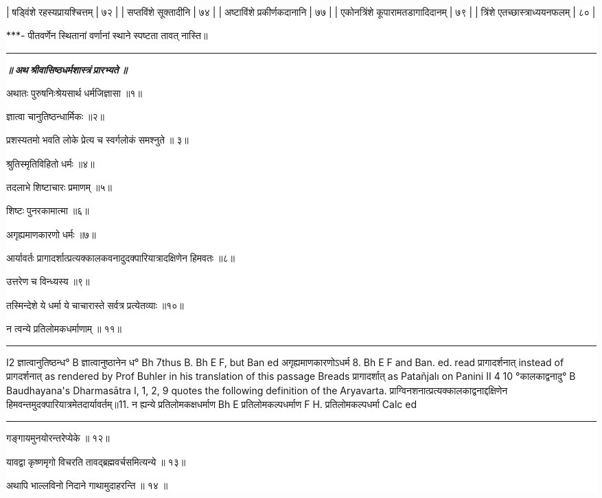|      षड्विंशे रहस्यप्रायश्चित्तम्       |       ७२       |
|          सप्तविंशे सूक्तादीनि           |       ७४       |
|       अष्टाविंशे प्रकीर्णकदानानि        |       ७७       |
|     एकोनत्रिंशे कूपारामतडागादिदानम्     |       ७९       |
|      त्रिंशे एतच्छास्त्राध्ययनफलम्      |       ८०       |



\*\*\*- पीतवर्णेन स्थितानां वर्णानां स्थाने स्पष्टता तावत् नास्ति॥  


---------------------------------------------------------------------------------------------------------------------------------------------


***॥ अथ श्रीवासिष्ठधर्मशास्त्रं प्रारभ्यते ॥***


अथातः पुरुषनिःश्रेयसार्थ धर्मजिज्ञासा ॥१॥

ज्ञात्वा चानुतिष्ठन्धार्मिकः ॥२॥

प्रशस्यतमो भवति लोके प्रेत्य च स्वर्गलोकं समश्नुते ॥ ३॥

श्रुतिस्मृतिविहितो धर्मः ॥४॥

तदलाभे शिष्टाचारः प्रमाणम् ॥५॥

शिष्टः पुनरकामात्मा ॥६॥

अगृह्यमाणकारणो धर्मः ॥७॥

आर्यावर्तः प्रागादर्शात्प्रत्यक्कालकवनादुदक्पारियात्रादक्षिणेन हिमवतः ॥८॥

उत्तरेण च विन्ध्यस्य ॥९॥

तस्मिन्देशे ये धर्मा ये चाचारास्ते सर्वत्र प्रत्येतव्याः ॥१०॥

न त्वन्ये प्रतिलोमकधर्माणाम् ॥ ११॥

------------------------------------------------

I2 ज्ञात्वानुतिष्ठन्ध° B ज्ञात्वानुष्ठानेन ध° Bh 7thus B. Bh E F, but Ban ed अगृह्यमाणकारणोऽधर्म 8. Bh E F and Ban. ed. read प्रागादर्शनात् instead of प्रागदर्शनात् as rendered by Prof Buhler in his translation of this passage Breads प्रागादर्शात् as Patañjalı on Panini II 4 10 °कालकाद्वनादु° B Baudhayana's Dharmasātra I, 1, 2, 9 quotes the following definition of the Aryavarta. प्राग्विनशनात्प्रत्यक्कालकाद्वनाद्दक्षिणेन हिमवन्तमुदक्पारियात्रमेतदार्यावर्तम्॥11. न ह्यन्ये प्रतिलोमकक्षधर्माण Bh E प्रतिलोमकल्पधर्माण F H. प्रतिलोमकल्पधर्मा Calc ed



---------------------------------------------------------------------------------------------------------------------------------------------



गङ्गायमुनयोरन्तरेप्येके ॥ १२॥

यावद्वा कृष्णमृगो विचरति तावद्ब्रह्मवर्चसमित्यन्ये ॥ १३॥

अथापि भाल्लविनो निदाने गाथामुदाहरन्ति ॥ १४ ॥
